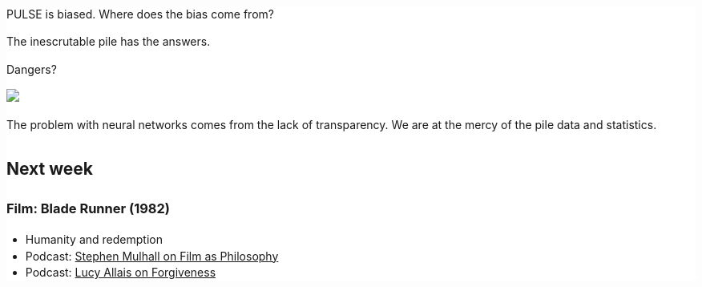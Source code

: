 PULSE is biased. Where does the bias come from?

The inescrutable pile has the answers.

Dangers?


![](https://imgs.xkcd.com/comics/machine_learning.png)

The problem with neural networks comes from the lack of transparency. We are at the mercy of the pile data and statistics.

## Next week

### Film: Blade Runner (1982)

* Humanity and redemption
* Podcast: [Stephen Mulhall on Film as Philosophy](https://traffic.libsyn.com/secure/philosophybites/mulhallmixses.mp3)
* Podcast: [Lucy Allais on Forgiveness](https://traffic.libsyn.com/philosophybites/Lucy_Allais_on_Forgiveness.mp3)